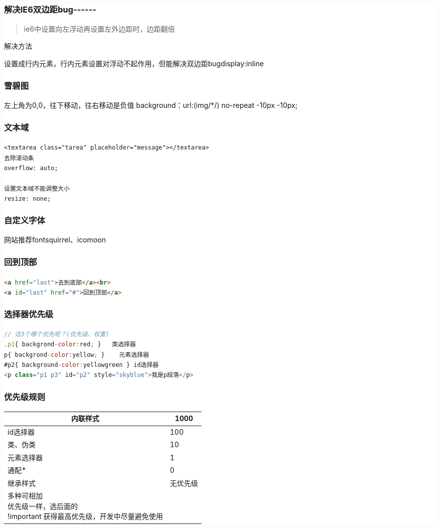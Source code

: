 ### 解决IE6双边距bug------

> ie6中设置向左浮动再设置左外边距时，边距翻倍

解决方法

设置成行内元素，行内元素设置对浮动不起作用，但能解决双边距bug
​display:inline

### 雪碧图

左上角为0,0，往下移动，往右移动是负值
background：url:(img/*/) no-repeat -10px -10px;



### 文本域

	<textarea class="tarea" placeholder="message"></textarea>
	去除滚动条
	overflow: auto;
	
	设置文本域不能调整大小
	resize: none;

### 自定义字体

网站推荐fontsquirrel、icomoon

### 回到顶部

```html
<a href="last">去到底部</a><br>
<a id="last" href="#">回到顶部</a>
```



### 选择器优先级 

```js
// 这3个哪个优先呢？(优先级、权重)
.p1{ backgrond-color:red; }   类选择器  
p{ backgrond-color:yellow; }	元素选择器
#p2{ background-color:yellowgreen }	id选择器 
<p class="p1 p3" id="p2" style="skyblue">我是p段落</p>
```

### 优先级规则

| 内联样式                                                     | 1000     |
| ------------------------------------------------------------ | -------- |
| id选择器                                                     | 100      |
| 类、伪类                                                     | 10       |
| 元素选择器                                                   | 1        |
| 通配*                                                        | 0        |
| 继承样式                                                     | 无优先级 |
| 多种可相加<br/>优先级一样，选后面的<br/>!important 获得最高优先级，开发中尽量避免使用 |          |
